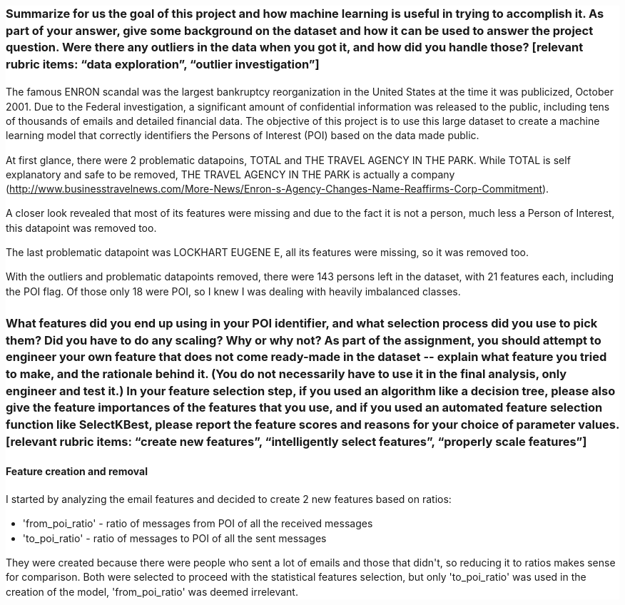 ### **Summarize for us the goal of this project and how machine learning is useful in trying to accomplish it. As part of your answer, give some background on the dataset and how it can be used to answer the project question. Were there any outliers in the data when you got it, and how did you handle those?  [relevant rubric items: “data exploration”, “outlier investigation”]**

The famous ENRON scandal was the largest bankruptcy reorganization in the United States at the time it was publicized, October 2001. Due to the Federal investigation, a significant amount of confidential information was released to the public, including tens of thousands of emails and detailed financial data. The objective of this project is to use this large dataset to create a machine learning model that correctly identifiers the Persons of Interest (POI) based on the data made public.

At first glance, there were 2 problematic datapoins, TOTAL and THE TRAVEL AGENCY IN THE PARK. While TOTAL is self explanatory and safe to be removed, THE TRAVEL AGENCY IN THE PARK is actually a company (http://www.businesstravelnews.com/More-News/Enron-s-Agency-Changes-Name-Reaffirms-Corp-Commitment).

A closer look revealed that most of its features were missing and due to the fact it is not a person, much less a Person of Interest, this datapoint was removed too.

The last problematic datapoint was LOCKHART EUGENE E, all its features were missing, so it was removed too.

With the outliers and problematic datapoints removed, there were 143 persons left in the dataset, with 21 features each, including the POI flag. Of those only 18 were POI, so I knew I was dealing with heavily imbalanced classes.


### **What features did you end up using in your POI identifier, and what selection process did you use to pick them? Did you have to do any scaling? Why or why not? As part of the assignment, you should attempt to engineer your own feature that does not come ready-made in the dataset -- explain what feature you tried to make, and the rationale behind it. (You do not necessarily have to use it in the final analysis, only engineer and test it.) In your feature selection step, if you used an algorithm like a decision tree, please also give the feature importances of the features that you use, and if you used an automated feature selection function like SelectKBest, please report the feature scores and reasons for your choice of parameter values.  [relevant rubric items: “create new features”, “intelligently select features”, “properly scale features”]**

#### Feature creation and removal
I started by analyzing the email features and decided to create 2 new features based on ratios:
* 'from_poi_ratio' - ratio of messages from POI of all the received messages
* 'to_poi_ratio' - ratio of messages to POI of all the sent messages

They were created because there were people who sent a lot of emails and those that didn't, so reducing it to ratios makes sense for comparison. Both were selected to proceed with the statistical features selection, but only 'to_poi_ratio' was used in the creation of the model, 'from_poi_ratio' was deemed irrelevant.
